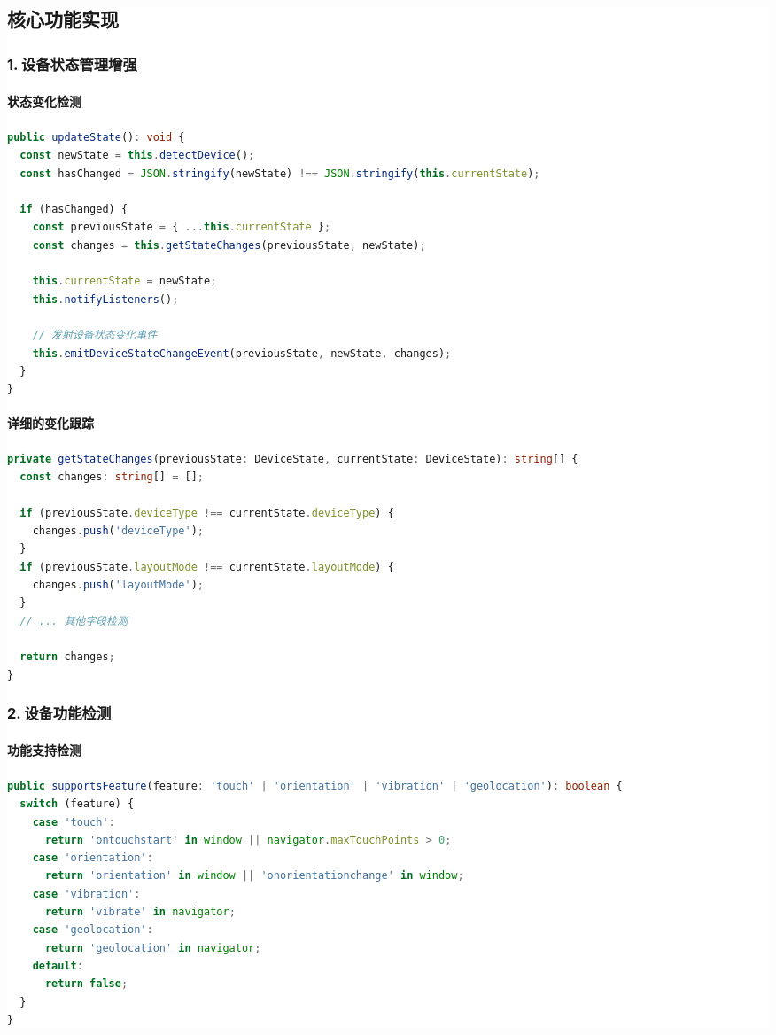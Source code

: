 ## 核心功能实现

### 1. 设备状态管理增强

#### 状态变化检测
```typescript
public updateState(): void {
  const newState = this.detectDevice();
  const hasChanged = JSON.stringify(newState) !== JSON.stringify(this.currentState);

  if (hasChanged) {
    const previousState = { ...this.currentState };
    const changes = this.getStateChanges(previousState, newState);
    
    this.currentState = newState;
    this.notifyListeners();
    
    // 发射设备状态变化事件
    this.emitDeviceStateChangeEvent(previousState, newState, changes);
  }
}
```

#### 详细的变化跟踪
```typescript
private getStateChanges(previousState: DeviceState, currentState: DeviceState): string[] {
  const changes: string[] = [];
  
  if (previousState.deviceType !== currentState.deviceType) {
    changes.push('deviceType');
  }
  if (previousState.layoutMode !== currentState.layoutMode) {
    changes.push('layoutMode');
  }
  // ... 其他字段检测
  
  return changes;
}
```

### 2. 设备功能检测

#### 功能支持检测
```typescript
public supportsFeature(feature: 'touch' | 'orientation' | 'vibration' | 'geolocation'): boolean {
  switch (feature) {
    case 'touch':
      return 'ontouchstart' in window || navigator.maxTouchPoints > 0;
    case 'orientation':
      return 'orientation' in window || 'onorientationchange' in window;
    case 'vibration':
      return 'vibrate' in navigator;
    case 'geolocation':
      return 'geolocation' in navigator;
    default:
      return false;
  }
}
```
